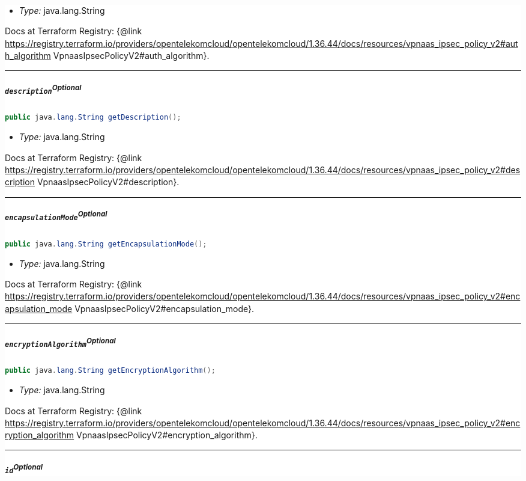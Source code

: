 - *Type:* java.lang.String

Docs at Terraform Registry: {@link https://registry.terraform.io/providers/opentelekomcloud/opentelekomcloud/1.36.44/docs/resources/vpnaas_ipsec_policy_v2#auth_algorithm VpnaasIpsecPolicyV2#auth_algorithm}.

---

##### `description`<sup>Optional</sup> <a name="description" id="@cdktf/provider-opentelekomcloud.vpnaasIpsecPolicyV2.VpnaasIpsecPolicyV2Config.property.description"></a>

```java
public java.lang.String getDescription();
```

- *Type:* java.lang.String

Docs at Terraform Registry: {@link https://registry.terraform.io/providers/opentelekomcloud/opentelekomcloud/1.36.44/docs/resources/vpnaas_ipsec_policy_v2#description VpnaasIpsecPolicyV2#description}.

---

##### `encapsulationMode`<sup>Optional</sup> <a name="encapsulationMode" id="@cdktf/provider-opentelekomcloud.vpnaasIpsecPolicyV2.VpnaasIpsecPolicyV2Config.property.encapsulationMode"></a>

```java
public java.lang.String getEncapsulationMode();
```

- *Type:* java.lang.String

Docs at Terraform Registry: {@link https://registry.terraform.io/providers/opentelekomcloud/opentelekomcloud/1.36.44/docs/resources/vpnaas_ipsec_policy_v2#encapsulation_mode VpnaasIpsecPolicyV2#encapsulation_mode}.

---

##### `encryptionAlgorithm`<sup>Optional</sup> <a name="encryptionAlgorithm" id="@cdktf/provider-opentelekomcloud.vpnaasIpsecPolicyV2.VpnaasIpsecPolicyV2Config.property.encryptionAlgorithm"></a>

```java
public java.lang.String getEncryptionAlgorithm();
```

- *Type:* java.lang.String

Docs at Terraform Registry: {@link https://registry.terraform.io/providers/opentelekomcloud/opentelekomcloud/1.36.44/docs/resources/vpnaas_ipsec_policy_v2#encryption_algorithm VpnaasIpsecPolicyV2#encryption_algorithm}.

---

##### `id`<sup>Optional</sup> <a name="id" id="@cdktf/provider-opentelekomcloud.vpnaasIpsecPolicyV2.VpnaasIpsecPolicyV2Config.property.id"></a>
